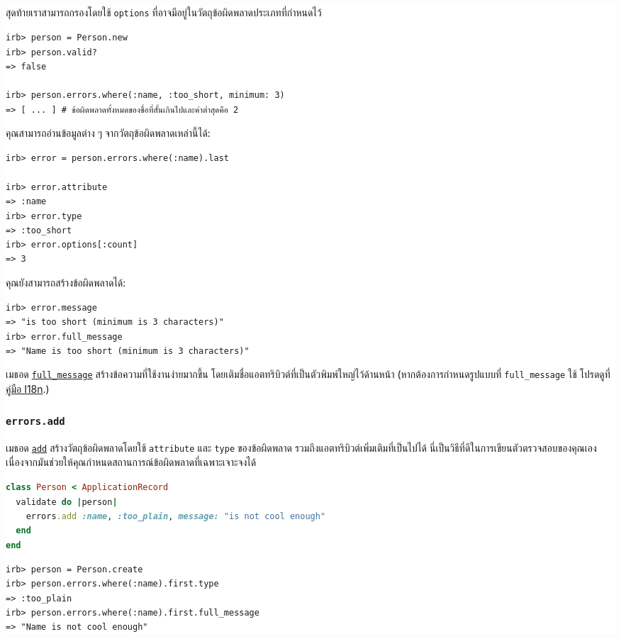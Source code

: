 สุดท้ายเราสามารถกรองโดยใช้ `options` ที่อาจมีอยู่ในวัตถุข้อผิดพลาดประเภทที่กำหนดไว้

```irb
irb> person = Person.new
irb> person.valid?
=> false

irb> person.errors.where(:name, :too_short, minimum: 3)
=> [ ... ] # ข้อผิดพลาดทั้งหมดของชื่อที่สั้นเกินไปและค่าต่ำสุดคือ 2
```

คุณสามารถอ่านข้อมูลต่าง ๆ จากวัตถุข้อผิดพลาดเหล่านี้ได้:

```irb
irb> error = person.errors.where(:name).last

irb> error.attribute
=> :name
irb> error.type
=> :too_short
irb> error.options[:count]
=> 3
```

คุณยังสามารถสร้างข้อผิดพลาดได้:

```irb
irb> error.message
=> "is too short (minimum is 3 characters)"
irb> error.full_message
=> "Name is too short (minimum is 3 characters)"
```

เมธอด [`full_message`][] สร้างข้อความที่ใช้งานง่ายมากขึ้น โดยเติมชื่อแอตทริบิวต์ที่เป็นตัวพิมพ์ใหญ่ไว้ด้านหน้า (หากต้องการกำหนดรูปแบบที่ `full_message` ใช้ โปรดดูที่ [คู่มือ I18n](i18n.html#active-model-methods).)


### `errors.add`

เมธอด [`add`][] สร้างวัตถุข้อผิดพลาดโดยใช้ `attribute` และ `type` ของข้อผิดพลาด รวมถึงแอตทริบิวต์เพิ่มเติมที่เป็นไปได้ นี่เป็นวิธีที่ดีในการเขียนตัวตรวจสอบของคุณเอง เนื่องจากมันช่วยให้คุณกำหนดสถานการณ์ข้อผิดพลาดที่เฉพาะเจาะจงได้

```ruby
class Person < ApplicationRecord
  validate do |person|
    errors.add :name, :too_plain, message: "is not cool enough"
  end
end
```

```irb
irb> person = Person.create
irb> person.errors.where(:name).first.type
=> :too_plain
irb> person.errors.where(:name).first.full_message
=> "Name is not cool enough"
```


[คู่มือ MySQL]: https://dev.mysql.com/doc/refman/en/multiple-column-indexes.html
[คู่มือ PostgreSQL]: https://www.postgresql.org/docs/current/static/ddl-constraints.html
[`errors`]: https://api.rubyonrails.org/classes/ActiveModel/Validations.html#method-i-errors
[`invalid?`]: https://api.rubyonrails.org/classes/ActiveModel/Validations.html#method-i-invalid-3F
[`valid?`]: https://api.rubyonrails.org/classes/ActiveRecord/Validations.html#method-i-valid-3F
[Errors#squarebrackets]: https://api.rubyonrails.org/classes/ActiveModel/Errors.html#method-i-5B-5D
[`ActiveModel::Validations::HelperMethods`]: https://api.rubyonrails.org/classes/ActiveModel/Validations/HelperMethods.html
[`Object#blank?`]: https://api.rubyonrails.org/classes/Object.html#method-i-blank-3F
[`Object#present?`]: https://api.rubyonrails.org/classes/Object.html#method-i-present-3F
[`validates_uniqueness_of`]: https://api.rubyonrails.org/classes/ActiveRecord/Validations/ClassMethods.html#method-i-validates_uniqueness_of
[`add_index`]: https://api.rubyonrails.org/classes/ActiveRecord/ConnectionAdapters/SchemaStatements.html#method-i-add_index
[`validates_associated`]: https://api.rubyonrails.org/classes/ActiveRecord/Validations/ClassMethods.html#method-i-validates_associated
[`validates_each`]: https://api.rubyonrails.org/classes/ActiveModel/Validations/ClassMethods.html#method-i-validates_each
[`validates_with`]: https://api.rubyonrails.org/classes/ActiveModel/Validations/ClassMethods.html#method-i-validates_with
[`ActiveModel::Validations`]: https://api.rubyonrails.org/classes/ActiveModel/Validations.html
[`with_options`]: https://api.rubyonrails.org/classes/Object.html#method-i-with_options
[`ActiveModel::EachValidator`]: https://api.rubyonrails.org/classes/ActiveModel/EachValidator.html
[`ActiveModel::Validator`]: https://api.rubyonrails.org/classes/ActiveModel/Validator.html
[`validate`]: https://api.rubyonrails.org/classes/ActiveModel/Validations/ClassMethods.html#method-i-validate
[`ActiveModel::Errors`]: https://api.rubyonrails.org/classes/ActiveModel/Errors.html
[`ActiveModel::Error`]: https://api.rubyonrails.org/classes/ActiveModel/Error.html
[`full_message`]: https://api.rubyonrails.org/classes/ActiveModel/Errors.html#method-i-full_message
[`where`]: https://api.rubyonrails.org/classes/ActiveModel/Errors.html#method-i-where
[`add`]: https://api.rubyonrails.org/classes/ActiveModel/Errors.html#method-i-add